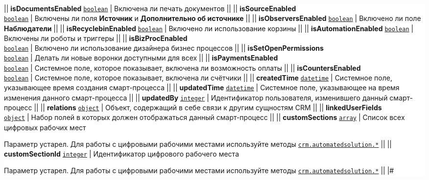 || **isDocumentsEnabled** 
[`boolean`][2]  | Включена ли печать документов ||
|| **isSourceEnabled**    
[`boolean`][2]  | Включены ли поля **Источник** и **Дополнительно об источнике** ||
|| **isObserversEnabled** 
[`boolean`][2]  | Включено ли поле **Наблюдатели** ||
|| **isRecyclebinEnabled**
[`boolean`][2]  | Включено ли использование корзины ||
|| **isAutomationEnabled**
[`boolean`][2]  | Включены ли роботы и триггеры ||
|| **isBizProcEnabled**   
[`boolean`][2]  | Включено ли использование дизайнера бизнес процессов ||
|| **isSetOpenPermissions**    
[`boolean`][2]  | Делать ли новые воронки доступными для всех ||
|| **isPaymentsEnabled**  
[`boolean`][2]  | Системное поле, которое показывает, включена ли возможность оплаты ||
|| **isCountersEnabled**  
[`boolean`][2]  | Системное поле, которое показывает, включена ли счётчики ||
|| **createdTime** 
[`datetime`][2] | Системное поле, указывающее время создания смарт-процесса ||
|| **updatedTime** 
[`datetime`][2] | Системное поле, указывающее на время изменения данного смарт-процесса ||
|| **updatedBy**
[`integer`][2]  | Идентификатор пользователя, изменившего данный смарт-процесс ||
|| **relations**
[`object`][2]   | Объект, содержащий в себе связи к другим сущностям CRM ||
|| **linkedUserFields**   
[`object`][2]   | Набор полей в которых должен отображаться данный смарт-процесс ||
|| **customSections**
[`array`][2]    | Список всех цифровых рабочих мест

Параметр устарел. Для работы с цифровыми рабочими местами используйте методы [`crm.automatedsolution.*`](./automated-solution/index.md) ||
|| **customSectionId**
[`integer`][2]  | Идентификатор цифрового рабочего места

Параметр устарел. Для работы с цифровыми рабочими местами используйте методы [`crm.automatedsolution.*`](./automated-solution/index.md) ||
|#


[2]: ../data-types.md